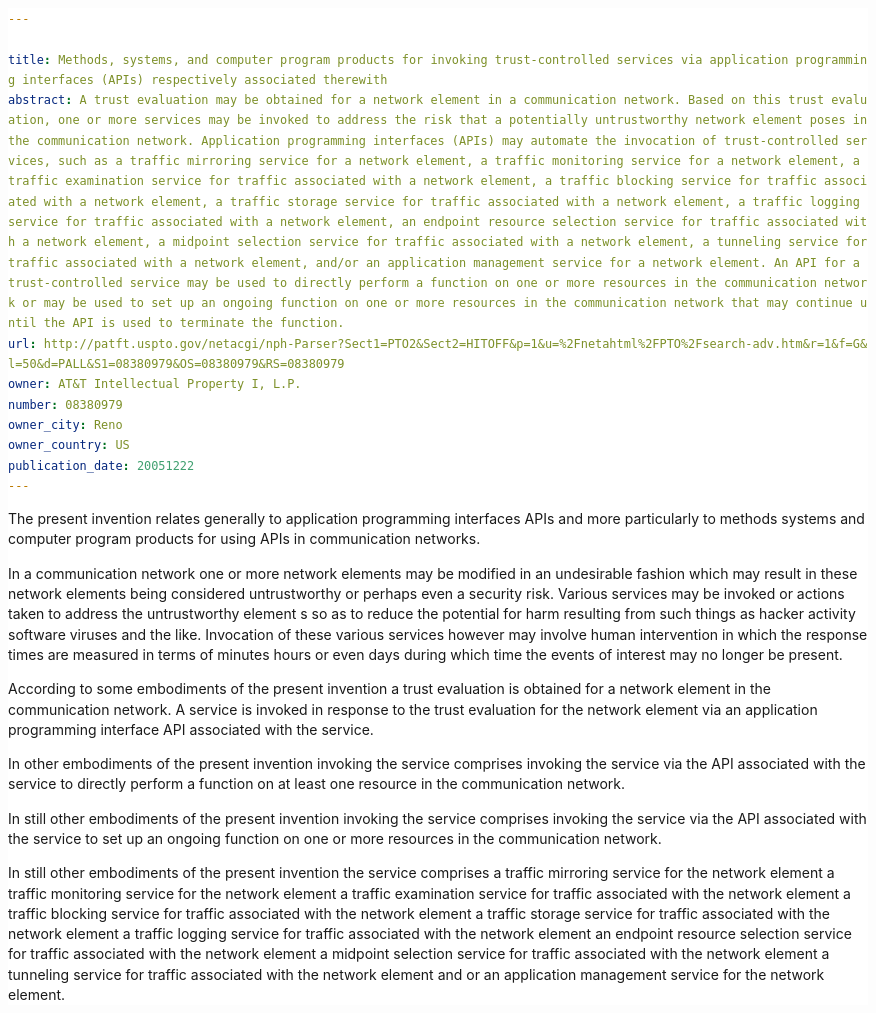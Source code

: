 ```yaml
---

title: Methods, systems, and computer program products for invoking trust-controlled services via application programming interfaces (APIs) respectively associated therewith
abstract: A trust evaluation may be obtained for a network element in a communication network. Based on this trust evaluation, one or more services may be invoked to address the risk that a potentially untrustworthy network element poses in the communication network. Application programming interfaces (APIs) may automate the invocation of trust-controlled services, such as a traffic mirroring service for a network element, a traffic monitoring service for a network element, a traffic examination service for traffic associated with a network element, a traffic blocking service for traffic associated with a network element, a traffic storage service for traffic associated with a network element, a traffic logging service for traffic associated with a network element, an endpoint resource selection service for traffic associated with a network element, a midpoint selection service for traffic associated with a network element, a tunneling service for traffic associated with a network element, and/or an application management service for a network element. An API for a trust-controlled service may be used to directly perform a function on one or more resources in the communication network or may be used to set up an ongoing function on one or more resources in the communication network that may continue until the API is used to terminate the function.
url: http://patft.uspto.gov/netacgi/nph-Parser?Sect1=PTO2&Sect2=HITOFF&p=1&u=%2Fnetahtml%2FPTO%2Fsearch-adv.htm&r=1&f=G&l=50&d=PALL&S1=08380979&OS=08380979&RS=08380979
owner: AT&T Intellectual Property I, L.P.
number: 08380979
owner_city: Reno
owner_country: US
publication_date: 20051222
---
```

The present invention relates generally to application programming interfaces APIs and more particularly to methods systems and computer program products for using APIs in communication networks.

In a communication network one or more network elements may be modified in an undesirable fashion which may result in these network elements being considered untrustworthy or perhaps even a security risk. Various services may be invoked or actions taken to address the untrustworthy element s so as to reduce the potential for harm resulting from such things as hacker activity software viruses and the like. Invocation of these various services however may involve human intervention in which the response times are measured in terms of minutes hours or even days during which time the events of interest may no longer be present.

According to some embodiments of the present invention a trust evaluation is obtained for a network element in the communication network. A service is invoked in response to the trust evaluation for the network element via an application programming interface API associated with the service.

In other embodiments of the present invention invoking the service comprises invoking the service via the API associated with the service to directly perform a function on at least one resource in the communication network.

In still other embodiments of the present invention invoking the service comprises invoking the service via the API associated with the service to set up an ongoing function on one or more resources in the communication network.

In still other embodiments of the present invention the service comprises a traffic mirroring service for the network element a traffic monitoring service for the network element a traffic examination service for traffic associated with the network element a traffic blocking service for traffic associated with the network element a traffic storage service for traffic associated with the network element a traffic logging service for traffic associated with the network element an endpoint resource selection service for traffic associated with the network element a midpoint selection service for traffic associated with the network element a tunneling service for traffic associated with the network element and or an application management service for the network element.
